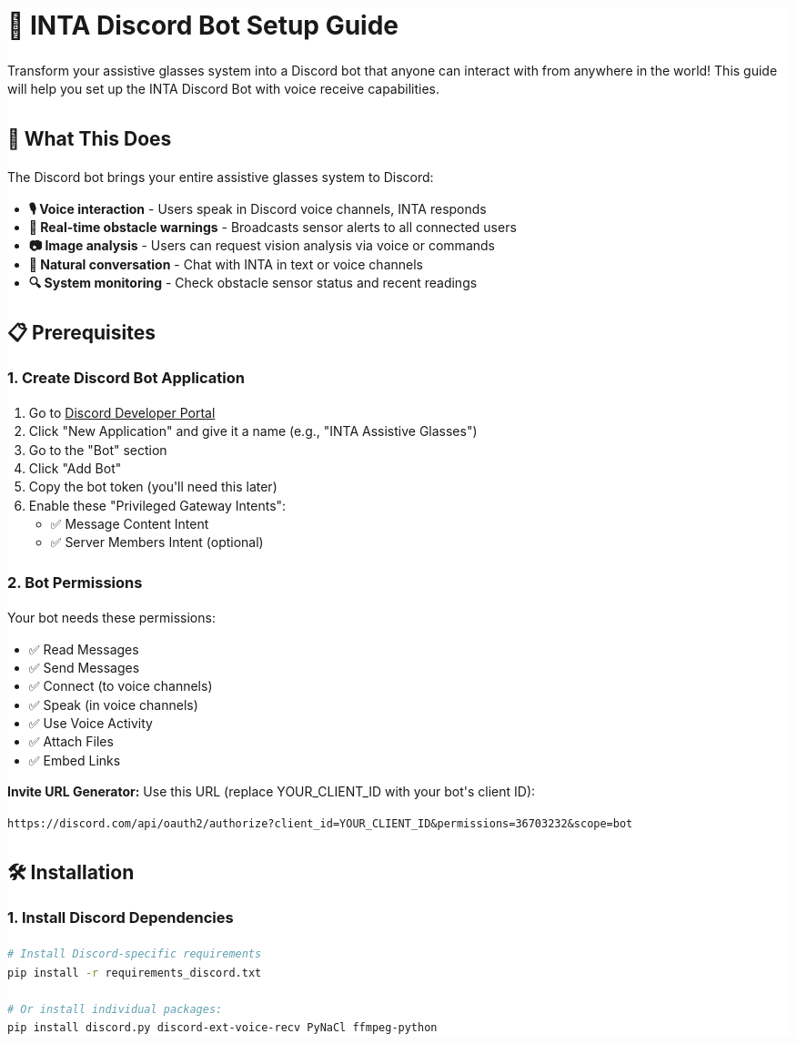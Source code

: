 # 🤖 INTA Discord Bot Setup Guide

Transform your assistive glasses system into a Discord bot that anyone can interact with from anywhere in the world! This guide will help you set up the INTA Discord Bot with voice receive capabilities.

## 🎯 What This Does

The Discord bot brings your entire assistive glasses system to Discord:
- **🎙️ Voice interaction** - Users speak in Discord voice channels, INTA responds
- **🚨 Real-time obstacle warnings** - Broadcasts sensor alerts to all connected users
- **📷 Image analysis** - Users can request vision analysis via voice or commands
- **💬 Natural conversation** - Chat with INTA in text or voice channels
- **🔍 System monitoring** - Check obstacle sensor status and recent readings

## 📋 Prerequisites

### 1. Create Discord Bot Application

1. Go to [Discord Developer Portal](https://discord.com/developers/applications)
2. Click "New Application" and give it a name (e.g., "INTA Assistive Glasses")
3. Go to the "Bot" section
4. Click "Add Bot"
5. Copy the bot token (you'll need this later)
6. Enable these "Privileged Gateway Intents":
   - ✅ Message Content Intent
   - ✅ Server Members Intent (optional)

### 2. Bot Permissions

Your bot needs these permissions:
- ✅ Read Messages
- ✅ Send Messages
- ✅ Connect (to voice channels)
- ✅ Speak (in voice channels)
- ✅ Use Voice Activity
- ✅ Attach Files
- ✅ Embed Links

**Invite URL Generator:**
Use this URL (replace YOUR_CLIENT_ID with your bot's client ID):
```
https://discord.com/api/oauth2/authorize?client_id=YOUR_CLIENT_ID&permissions=36703232&scope=bot
```

## 🛠️ Installation

### 1. Install Discord Dependencies

```bash
# Install Discord-specific requirements
pip install -r requirements_discord.txt

# Or install individual packages:
pip install discord.py discord-ext-voice-recv PyNaCl ffmpeg-python
```
